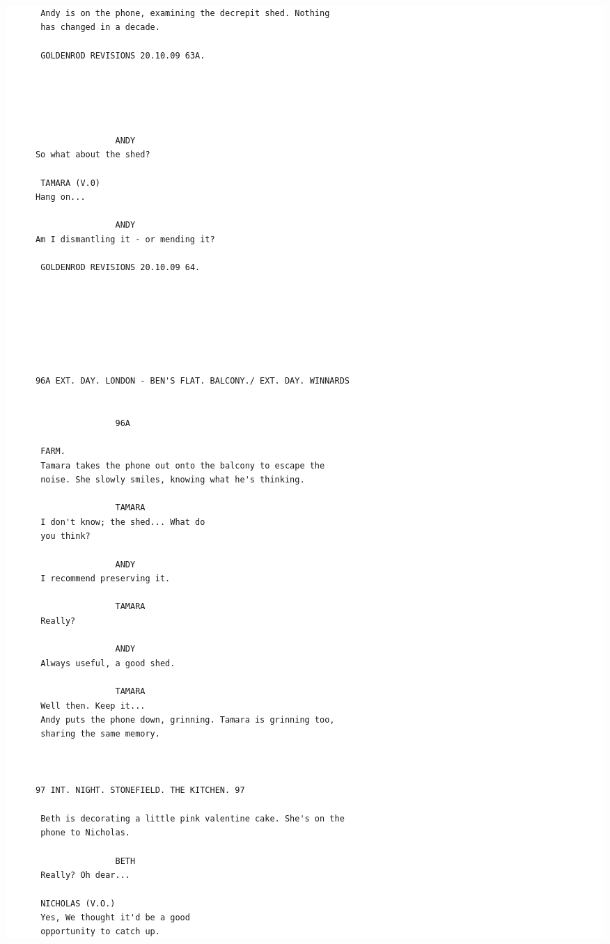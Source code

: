            Andy is on the phone, examining the decrepit shed. Nothing 
           has changed in a decade.

           GOLDENROD REVISIONS 20.10.09 63A.

                         

                         

                          ANDY 
          So what about the shed? 

           TAMARA (V.0) 
          Hang on... 

                          ANDY
          Am I dismantling it - or mending it? 

           GOLDENROD REVISIONS 20.10.09 64.

                         

                         

                         

          96A EXT. DAY. LONDON - BEN'S FLAT. BALCONY./ EXT. DAY. WINNARDS


                          96A 

           FARM.
           Tamara takes the phone out onto the balcony to escape the
           noise. She slowly smiles, knowing what he's thinking. 

                          TAMARA
           I don't know; the shed... What do
           you think?

                          ANDY
           I recommend preserving it.

                          TAMARA
           Really?

                          ANDY
           Always useful, a good shed.

                          TAMARA
           Well then. Keep it...
           Andy puts the phone down, grinning. Tamara is grinning too,
           sharing the same memory.

                         

          97 INT. NIGHT. STONEFIELD. THE KITCHEN. 97 

           Beth is decorating a little pink valentine cake. She's on the 
           phone to Nicholas. 

                          BETH 
           Really? Oh dear... 

           NICHOLAS (V.O.) 
           Yes, We thought it'd be a good 
           opportunity to catch up. 
